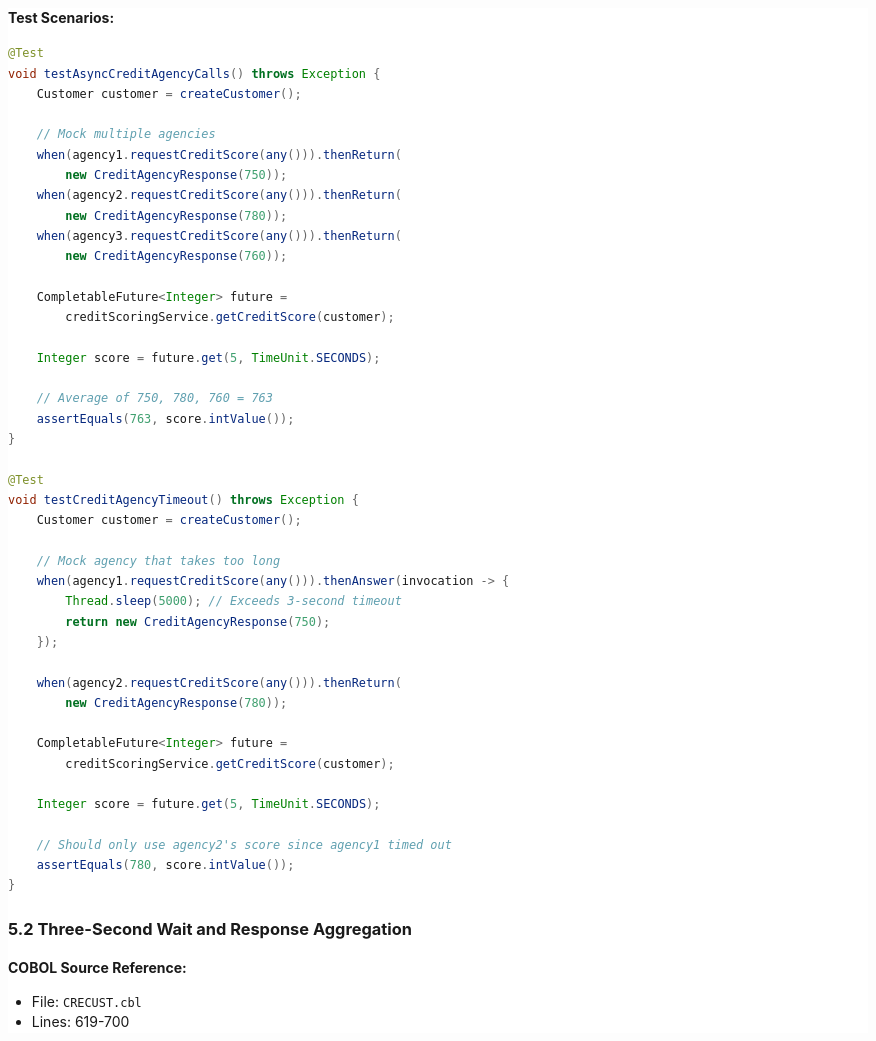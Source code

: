 ```java
```

**Test Scenarios:**
```java
@Test
void testAsyncCreditAgencyCalls() throws Exception {
    Customer customer = createCustomer();
    
    // Mock multiple agencies
    when(agency1.requestCreditScore(any())).thenReturn(
        new CreditAgencyResponse(750));
    when(agency2.requestCreditScore(any())).thenReturn(
        new CreditAgencyResponse(780));
    when(agency3.requestCreditScore(any())).thenReturn(
        new CreditAgencyResponse(760));
    
    CompletableFuture<Integer> future = 
        creditScoringService.getCreditScore(customer);
    
    Integer score = future.get(5, TimeUnit.SECONDS);
    
    // Average of 750, 780, 760 = 763
    assertEquals(763, score.intValue());
}

@Test
void testCreditAgencyTimeout() throws Exception {
    Customer customer = createCustomer();
    
    // Mock agency that takes too long
    when(agency1.requestCreditScore(any())).thenAnswer(invocation -> {
        Thread.sleep(5000); // Exceeds 3-second timeout
        return new CreditAgencyResponse(750);
    });
    
    when(agency2.requestCreditScore(any())).thenReturn(
        new CreditAgencyResponse(780));
    
    CompletableFuture<Integer> future = 
        creditScoringService.getCreditScore(customer);
    
    Integer score = future.get(5, TimeUnit.SECONDS);
    
    // Should only use agency2's score since agency1 timed out
    assertEquals(780, score.intValue());
}
```

### 5.2 Three-Second Wait and Response Aggregation

**COBOL Source Reference:**
- File: `CRECUST.cbl`
- Lines: 619-700

